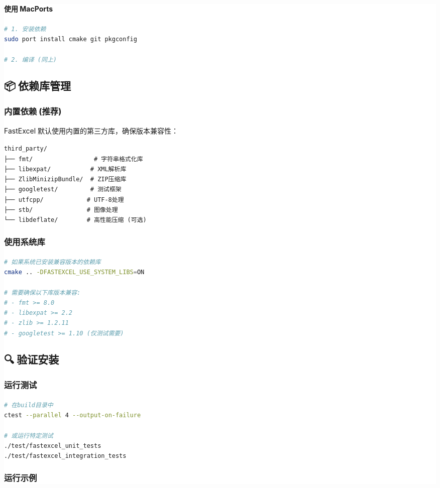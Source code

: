 #### 使用 MacPorts

```bash
# 1. 安装依赖
sudo port install cmake git pkgconfig

# 2. 编译 (同上)
```

## 📦 依赖库管理

### 内置依赖 (推荐)

FastExcel 默认使用内置的第三方库，确保版本兼容性：

```
third_party/
├── fmt/                 # 字符串格式化库
├── libexpat/           # XML解析库  
├── ZlibMinizipBundle/  # ZIP压缩库
├── googletest/         # 测试框架
├── utfcpp/            # UTF-8处理
├── stb/               # 图像处理
└── libdeflate/        # 高性能压缩 (可选)
```

### 使用系统库

```bash
# 如果系统已安装兼容版本的依赖库
cmake .. -DFASTEXCEL_USE_SYSTEM_LIBS=ON

# 需要确保以下库版本兼容:
# - fmt >= 8.0
# - libexpat >= 2.2
# - zlib >= 1.2.11
# - googletest >= 1.10 (仅测试需要)
```

## 🔍 验证安装

### 运行测试

```bash
# 在build目录中
ctest --parallel 4 --output-on-failure

# 或运行特定测试
./test/fastexcel_unit_tests
./test/fastexcel_integration_tests
```

### 运行示例
